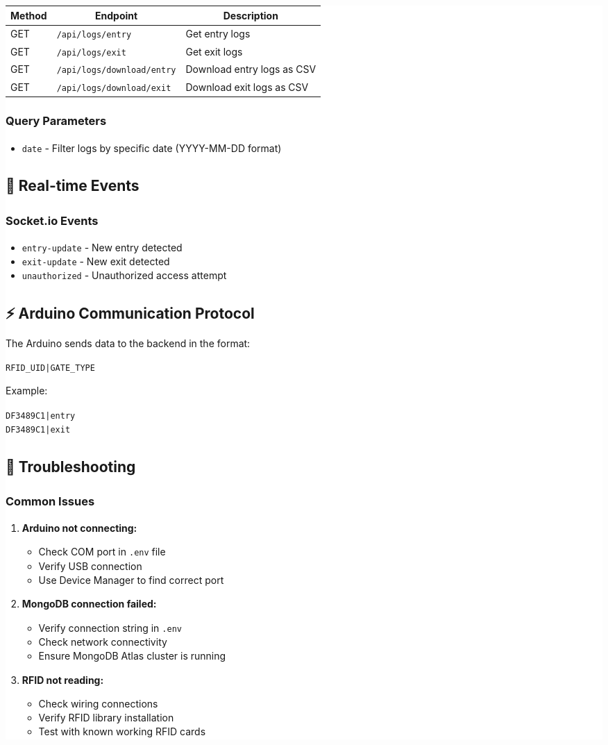 | Method | Endpoint | Description |
|--------|----------|-------------|
| GET | `/api/logs/entry` | Get entry logs |
| GET | `/api/logs/exit` | Get exit logs |
| GET | `/api/logs/download/entry` | Download entry logs as CSV |
| GET | `/api/logs/download/exit` | Download exit logs as CSV |

### Query Parameters
- `date` - Filter logs by specific date (YYYY-MM-DD format)

## 🔄 Real-time Events

### Socket.io Events
- `entry-update` - New entry detected
- `exit-update` - New exit detected
- `unauthorized` - Unauthorized access attempt

## ⚡ Arduino Communication Protocol

The Arduino sends data to the backend in the format:
```
RFID_UID|GATE_TYPE
```

Example:
```
DF3489C1|entry
DF3489C1|exit
```

## 🐛 Troubleshooting

### Common Issues

1. **Arduino not connecting:**
   - Check COM port in `.env` file
   - Verify USB connection
   - Use Device Manager to find correct port

2. **MongoDB connection failed:**
   - Verify connection string in `.env`
   - Check network connectivity
   - Ensure MongoDB Atlas cluster is running

3. **RFID not reading:**
   - Check wiring connections
   - Verify RFID library installation
   - Test with known working RFID cards
